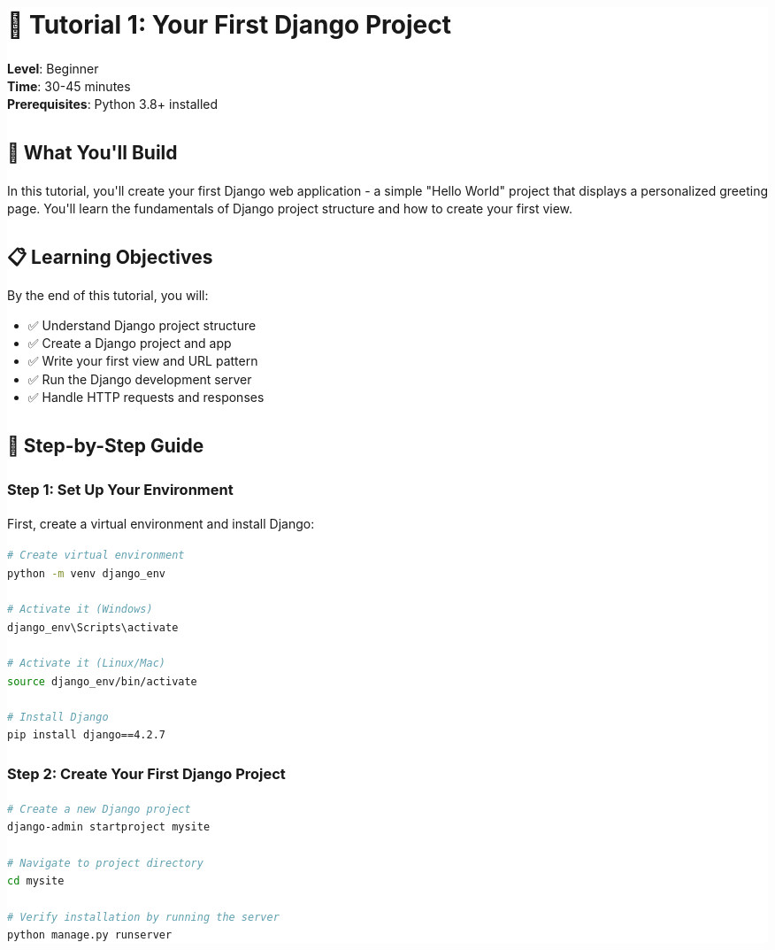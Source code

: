 # 🎯 Tutorial 1: Your First Django Project

**Level**: Beginner  
**Time**: 30-45 minutes  
**Prerequisites**: Python 3.8+ installed  

## 🎯 What You'll Build

In this tutorial, you'll create your first Django web application - a simple "Hello World" project that displays a personalized greeting page. You'll learn the fundamentals of Django project structure and how to create your first view.

## 📋 Learning Objectives

By the end of this tutorial, you will:

- ✅ Understand Django project structure
- ✅ Create a Django project and app
- ✅ Write your first view and URL pattern
- ✅ Run the Django development server
- ✅ Handle HTTP requests and responses

## 🚀 Step-by-Step Guide

### Step 1: Set Up Your Environment

First, create a virtual environment and install Django:

```bash
# Create virtual environment
python -m venv django_env

# Activate it (Windows)
django_env\Scripts\activate

# Activate it (Linux/Mac)
source django_env/bin/activate

# Install Django
pip install django==4.2.7
```

### Step 2: Create Your First Django Project

```bash
# Create a new Django project
django-admin startproject mysite

# Navigate to project directory
cd mysite

# Verify installation by running the server
python manage.py runserver
```
